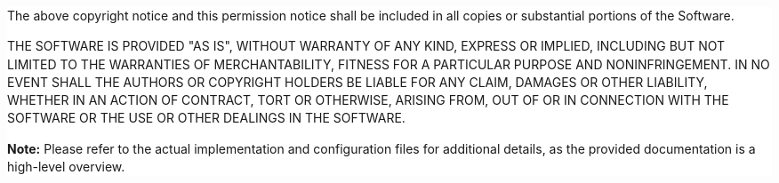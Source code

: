 The above copyright notice and this permission notice shall be included in
all copies or substantial portions of the Software.

THE SOFTWARE IS PROVIDED "AS IS", WITHOUT WARRANTY OF ANY KIND, EXPRESS OR
IMPLIED, INCLUDING BUT NOT LIMITED TO THE WARRANTIES OF MERCHANTABILITY,
FITNESS FOR A PARTICULAR PURPOSE AND NONINFRINGEMENT. IN NO EVENT SHALL THE
AUTHORS OR COPYRIGHT HOLDERS BE LIABLE FOR ANY CLAIM, DAMAGES OR OTHER
LIABILITY, WHETHER IN AN ACTION OF CONTRACT, TORT OR OTHERWISE, ARISING FROM,
OUT OF OR IN CONNECTION WITH THE SOFTWARE OR THE USE OR OTHER DEALINGS IN
THE SOFTWARE.

**Note:** Please refer to the actual implementation and configuration files for additional details, as the provided documentation is a high-level overview.